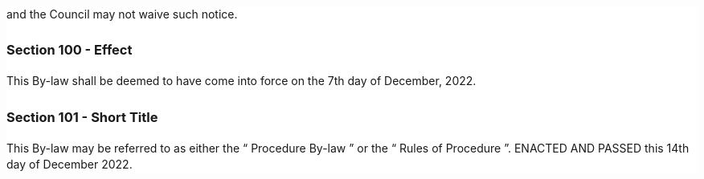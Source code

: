 and the Council may not waive such notice.
### Section 100 - Effect

This By-law shall be deemed to have come into force on the 7th day of December, 2022.
### Section 101 - Short Title

This By-law may be referred to as either the “
Procedure By-law
” or the “
Rules of Procedure
”.
ENACTED AND PASSED this 14th day of December 2022.
